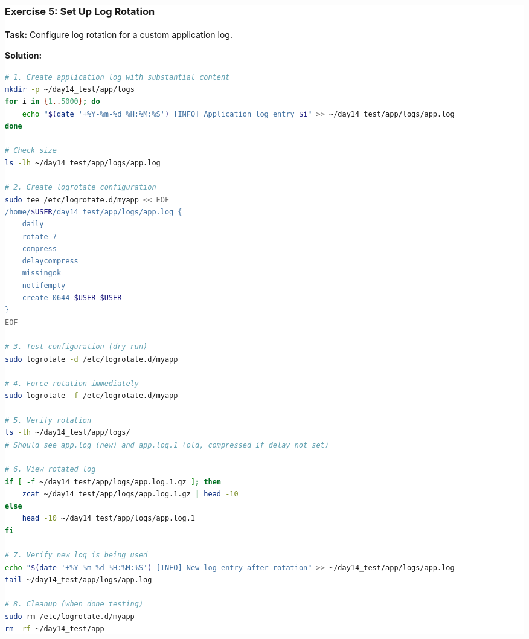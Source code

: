 ### Exercise 5: Set Up Log Rotation
**Task:** Configure log rotation for a custom application log.

**Solution:**
```bash
# 1. Create application log with substantial content
mkdir -p ~/day14_test/app/logs
for i in {1..5000}; do
    echo "$(date '+%Y-%m-%d %H:%M:%S') [INFO] Application log entry $i" >> ~/day14_test/app/logs/app.log
done

# Check size
ls -lh ~/day14_test/app/logs/app.log

# 2. Create logrotate configuration
sudo tee /etc/logrotate.d/myapp << EOF
/home/$USER/day14_test/app/logs/app.log {
    daily
    rotate 7
    compress
    delaycompress
    missingok
    notifempty
    create 0644 $USER $USER
}
EOF

# 3. Test configuration (dry-run)
sudo logrotate -d /etc/logrotate.d/myapp

# 4. Force rotation immediately
sudo logrotate -f /etc/logrotate.d/myapp

# 5. Verify rotation
ls -lh ~/day14_test/app/logs/
# Should see app.log (new) and app.log.1 (old, compressed if delay not set)

# 6. View rotated log
if [ -f ~/day14_test/app/logs/app.log.1.gz ]; then
    zcat ~/day14_test/app/logs/app.log.1.gz | head -10
else
    head -10 ~/day14_test/app/logs/app.log.1
fi

# 7. Verify new log is being used
echo "$(date '+%Y-%m-%d %H:%M:%S') [INFO] New log entry after rotation" >> ~/day14_test/app/logs/app.log
tail ~/day14_test/app/logs/app.log

# 8. Cleanup (when done testing)
sudo rm /etc/logrotate.d/myapp
rm -rf ~/day14_test/app
```
